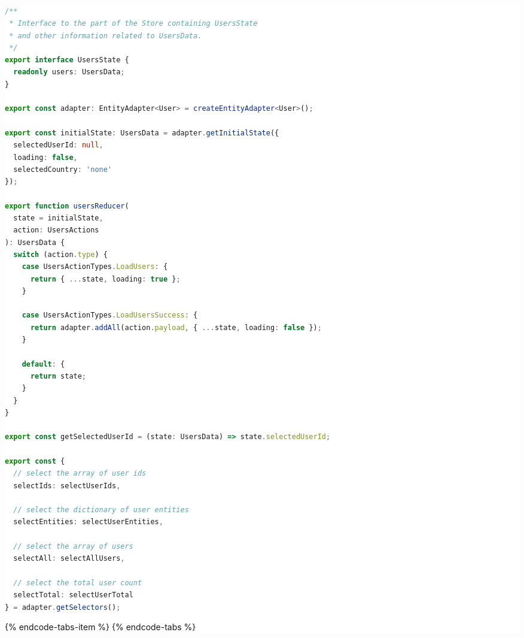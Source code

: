 ```typescript
/**
 * Interface to the part of the Store containing UsersState
 * and other information related to UsersData.
 */
export interface UsersState {
  readonly users: UsersData;
}

export const adapter: EntityAdapter<User> = createEntityAdapter<User>();

export const initialState: UsersData = adapter.getInitialState({
  selectedUserId: null,
  loading: false,
  selectedCountry: 'none'
});

export function usersReducer(
  state = initialState,
  action: UsersActions
): UsersData {
  switch (action.type) {
    case UsersActionTypes.LoadUsers: {
      return { ...state, loading: true };
    }

    case UsersActionTypes.LoadUsersSuccess: {
      return adapter.addAll(action.payload, { ...state, loading: false });
    }

    default: {
      return state;
    }
  }
}

export const getSelectedUserId = (state: UsersData) => state.selectedUserId;

export const {
  // select the array of user ids
  selectIds: selectUserIds,

  // select the dictionary of user entities
  selectEntities: selectUserEntities,

  // select the array of users
  selectAll: selectAllUsers,

  // select the total user count
  selectTotal: selectUserTotal
} = adapter.getSelectors();
```
{% endcode-tabs-item %}
{% endcode-tabs %}
